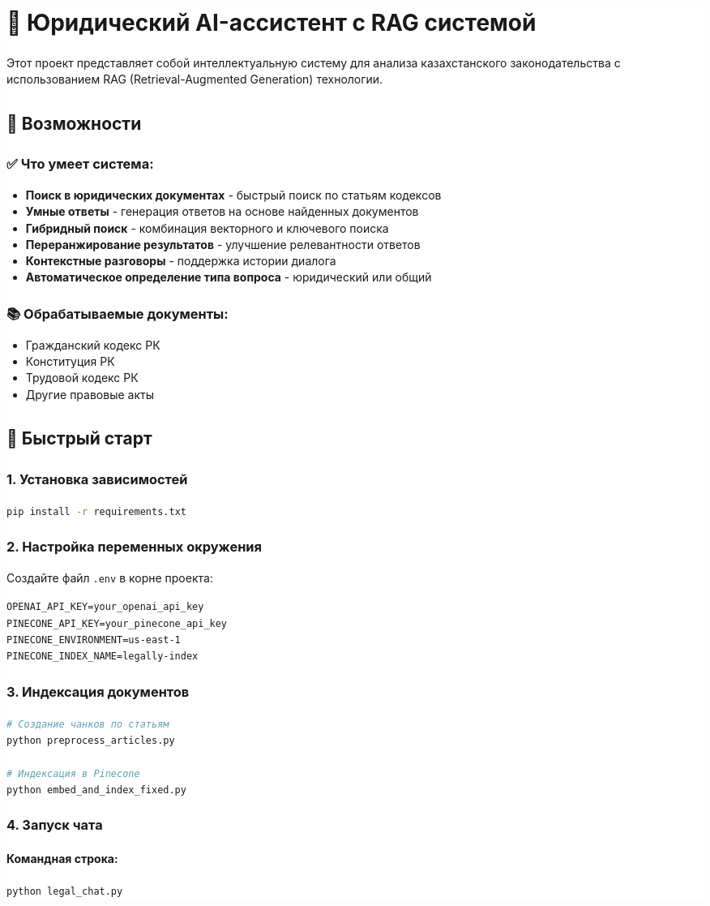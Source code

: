 # 🤖 Юридический AI-ассистент с RAG системой

Этот проект представляет собой интеллектуальную систему для анализа казахстанского законодательства с использованием RAG (Retrieval-Augmented Generation) технологии.

## 🎯 Возможности

### ✅ Что умеет система:
- **Поиск в юридических документах** - быстрый поиск по статьям кодексов
- **Умные ответы** - генерация ответов на основе найденных документов
- **Гибридный поиск** - комбинация векторного и ключевого поиска
- **Переранжирование результатов** - улучшение релевантности ответов
- **Контекстные разговоры** - поддержка истории диалога
- **Автоматическое определение типа вопроса** - юридический или общий

### 📚 Обрабатываемые документы:
- Гражданский кодекс РК
- Конституция РК
- Трудовой кодекс РК
- Другие правовые акты

## 🚀 Быстрый старт

### 1. Установка зависимостей
```bash
pip install -r requirements.txt
```

### 2. Настройка переменных окружения
Создайте файл `.env` в корне проекта:
```env
OPENAI_API_KEY=your_openai_api_key
PINECONE_API_KEY=your_pinecone_api_key
PINECONE_ENVIRONMENT=us-east-1
PINECONE_INDEX_NAME=legally-index
```

### 3. Индексация документов
```bash
# Создание чанков по статьям
python preprocess_articles.py

# Индексация в Pinecone
python embed_and_index_fixed.py
```

### 4. Запуск чата

#### Командная строка:
```bash
python legal_chat.py
```
